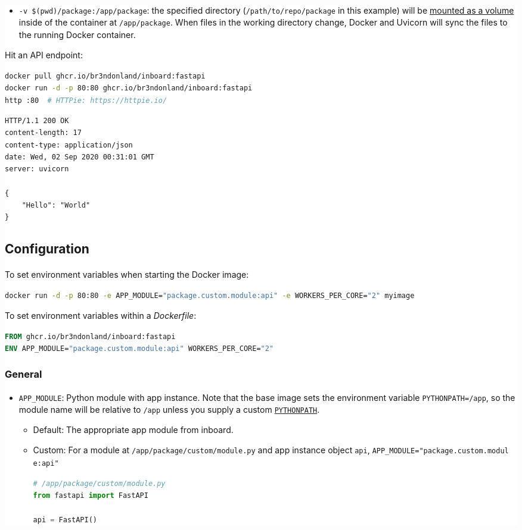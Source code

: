 - `-v $(pwd)/package:/app/package`: the specified directory (`/path/to/repo/package` in this example) will be [mounted as a volume](https://docs.docker.com/engine/reference/run/#volume-shared-filesystems) inside of the container at `/app/package`. When files in the working directory change, Docker and Uvicorn will sync the files to the running Docker container.

Hit an API endpoint:

```sh
docker pull ghcr.io/br3ndonland/inboard:fastapi
docker run -d -p 80:80 ghcr.io/br3ndonland/inboard:fastapi
http :80  # HTTPie: https://httpie.io/
```

```text
HTTP/1.1 200 OK
content-length: 17
content-type: application/json
date: Wed, 02 Sep 2020 00:31:01 GMT
server: uvicorn

{
    "Hello": "World"
}
```

## Configuration

To set environment variables when starting the Docker image:

```sh
docker run -d -p 80:80 -e APP_MODULE="package.custom.module:api" -e WORKERS_PER_CORE="2" myimage
```

To set environment variables within a _Dockerfile_:

```dockerfile
FROM ghcr.io/br3ndonland/inboard:fastapi
ENV APP_MODULE="package.custom.module:api" WORKERS_PER_CORE="2"
```

### General

- `APP_MODULE`: Python module with app instance. Note that the base image sets the environment variable `PYTHONPATH=/app`, so the module name will be relative to `/app` unless you supply a custom [`PYTHONPATH`](https://docs.python.org/3/using/cmdline.html#envvar-PYTHONPATH).

  - Default: The appropriate app module from inboard.
  - Custom: For a module at `/app/package/custom/module.py` and app instance object `api`, `APP_MODULE="package.custom.module:api"`

    ```py
    # /app/package/custom/module.py
    from fastapi import FastAPI

    api = FastAPI()
